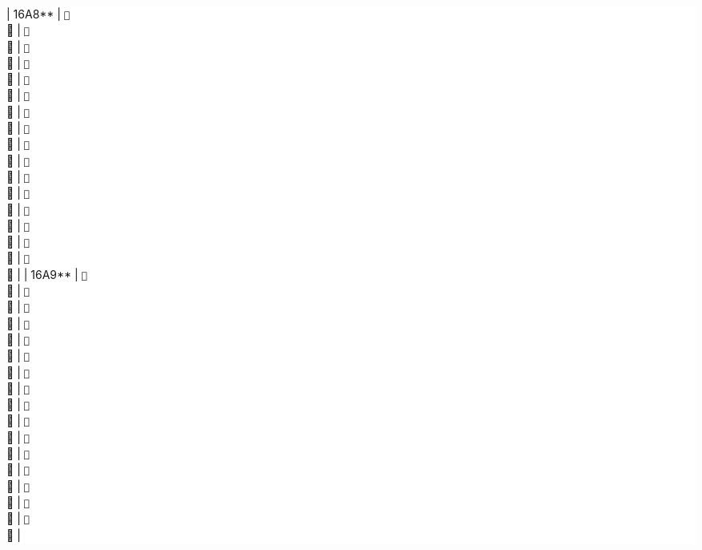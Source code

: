 | 16A8\*\* | <span id="16A80" title="U+16A80 TANGSA LETTER IZ, Lo">`𖪀`<br>𖪀</span> | <span id="16A81" title="U+16A81 TANGSA LETTER IC, Lo">`𖪁`<br>𖪁</span> | <span id="16A82" title="U+16A82 TANGSA LETTER IQ, Lo">`𖪂`<br>𖪂</span> | <span id="16A83" title="U+16A83 TANGSA LETTER IX, Lo">`𖪃`<br>𖪃</span> | <span id="16A84" title="U+16A84 TANGSA LETTER UZ, Lo">`𖪄`<br>𖪄</span> | <span id="16A85" title="U+16A85 TANGSA LETTER UC, Lo">`𖪅`<br>𖪅</span> | <span id="16A86" title="U+16A86 TANGSA LETTER UQ, Lo">`𖪆`<br>𖪆</span> | <span id="16A87" title="U+16A87 TANGSA LETTER UX, Lo">`𖪇`<br>𖪇</span> | <span id="16A88" title="U+16A88 TANGSA LETTER AWZ, Lo">`𖪈`<br>𖪈</span> | <span id="16A89" title="U+16A89 TANGSA LETTER AWC, Lo">`𖪉`<br>𖪉</span> | <span id="16A8A" title="U+16A8A TANGSA LETTER AWQ, Lo">`𖪊`<br>𖪊</span> | <span id="16A8B" title="U+16A8B TANGSA LETTER AWX, Lo">`𖪋`<br>𖪋</span> | <span id="16A8C" title="U+16A8C TANGSA LETTER UIZ, Lo">`𖪌`<br>𖪌</span> | <span id="16A8D" title="U+16A8D TANGSA LETTER UIC, Lo">`𖪍`<br>𖪍</span> | <span id="16A8E" title="U+16A8E TANGSA LETTER UIQ, Lo">`𖪎`<br>𖪎</span> | <span id="16A8F" title="U+16A8F TANGSA LETTER UIX, Lo">`𖪏`<br>𖪏</span> |
| 16A9\*\* | <span id="16A90" title="U+16A90 TANGSA LETTER FINAL NG, Lo">`𖪐`<br>𖪐</span> | <span id="16A91" title="U+16A91 TANGSA LETTER LONG UEX, Lo">`𖪑`<br>𖪑</span> | <span id="16A92" title="U+16A92 TANGSA LETTER SHORT UEZ, Lo">`𖪒`<br>𖪒</span> | <span id="16A93" title="U+16A93 TANGSA LETTER SHORT AWX, Lo">`𖪓`<br>𖪓</span> | <span id="16A94" title="U+16A94 TANGSA LETTER UEC, Lo">`𖪔`<br>𖪔</span> | <span id="16A95" title="U+16A95 TANGSA LETTER UEZ, Lo">`𖪕`<br>𖪕</span> | <span id="16A96" title="U+16A96 TANGSA LETTER UEQ, Lo">`𖪖`<br>𖪖</span> | <span id="16A97" title="U+16A97 TANGSA LETTER UEX, Lo">`𖪗`<br>𖪗</span> | <span id="16A98" title="U+16A98 TANGSA LETTER UIUZ, Lo">`𖪘`<br>𖪘</span> | <span id="16A99" title="U+16A99 TANGSA LETTER UIUC, Lo">`𖪙`<br>𖪙</span> | <span id="16A9A" title="U+16A9A TANGSA LETTER UIUQ, Lo">`𖪚`<br>𖪚</span> | <span id="16A9B" title="U+16A9B TANGSA LETTER UIUX, Lo">`𖪛`<br>𖪛</span> | <span id="16A9C" title="U+16A9C TANGSA LETTER MZ, Lo">`𖪜`<br>𖪜</span> | <span id="16A9D" title="U+16A9D TANGSA LETTER MC, Lo">`𖪝`<br>𖪝</span> | <span id="16A9E" title="U+16A9E TANGSA LETTER MQ, Lo">`𖪞`<br>𖪞</span> | <span id="16A9F" title="U+16A9F TANGSA LETTER MX, Lo">`𖪟`<br>𖪟</span> |
